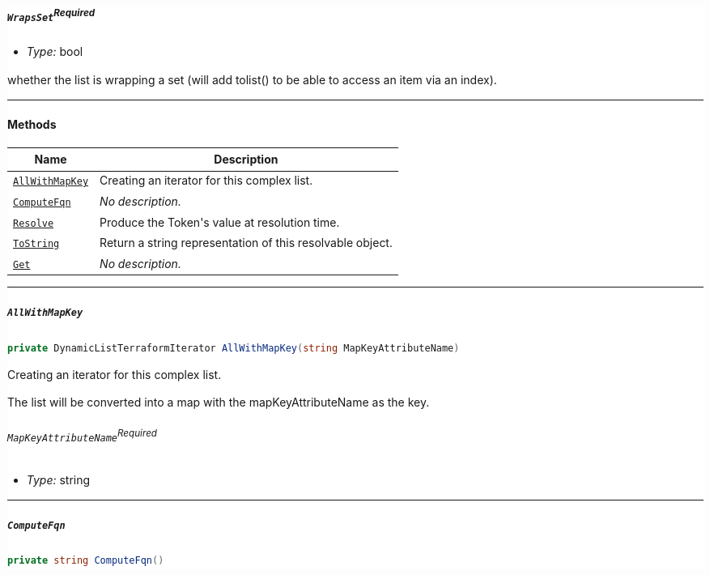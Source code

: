 ##### `WrapsSet`<sup>Required</sup> <a name="WrapsSet" id="@cdktf/provider-snowflake.apiAuthenticationIntegrationWithAuthorizationCodeGrant.ApiAuthenticationIntegrationWithAuthorizationCodeGrantDescribeOutputAuthTypeList.Initializer.parameter.wrapsSet"></a>

- *Type:* bool

whether the list is wrapping a set (will add tolist() to be able to access an item via an index).

---

#### Methods <a name="Methods" id="Methods"></a>

| **Name** | **Description** |
| --- | --- |
| <code><a href="#@cdktf/provider-snowflake.apiAuthenticationIntegrationWithAuthorizationCodeGrant.ApiAuthenticationIntegrationWithAuthorizationCodeGrantDescribeOutputAuthTypeList.allWithMapKey">AllWithMapKey</a></code> | Creating an iterator for this complex list. |
| <code><a href="#@cdktf/provider-snowflake.apiAuthenticationIntegrationWithAuthorizationCodeGrant.ApiAuthenticationIntegrationWithAuthorizationCodeGrantDescribeOutputAuthTypeList.computeFqn">ComputeFqn</a></code> | *No description.* |
| <code><a href="#@cdktf/provider-snowflake.apiAuthenticationIntegrationWithAuthorizationCodeGrant.ApiAuthenticationIntegrationWithAuthorizationCodeGrantDescribeOutputAuthTypeList.resolve">Resolve</a></code> | Produce the Token's value at resolution time. |
| <code><a href="#@cdktf/provider-snowflake.apiAuthenticationIntegrationWithAuthorizationCodeGrant.ApiAuthenticationIntegrationWithAuthorizationCodeGrantDescribeOutputAuthTypeList.toString">ToString</a></code> | Return a string representation of this resolvable object. |
| <code><a href="#@cdktf/provider-snowflake.apiAuthenticationIntegrationWithAuthorizationCodeGrant.ApiAuthenticationIntegrationWithAuthorizationCodeGrantDescribeOutputAuthTypeList.get">Get</a></code> | *No description.* |

---

##### `AllWithMapKey` <a name="AllWithMapKey" id="@cdktf/provider-snowflake.apiAuthenticationIntegrationWithAuthorizationCodeGrant.ApiAuthenticationIntegrationWithAuthorizationCodeGrantDescribeOutputAuthTypeList.allWithMapKey"></a>

```csharp
private DynamicListTerraformIterator AllWithMapKey(string MapKeyAttributeName)
```

Creating an iterator for this complex list.

The list will be converted into a map with the mapKeyAttributeName as the key.

###### `MapKeyAttributeName`<sup>Required</sup> <a name="MapKeyAttributeName" id="@cdktf/provider-snowflake.apiAuthenticationIntegrationWithAuthorizationCodeGrant.ApiAuthenticationIntegrationWithAuthorizationCodeGrantDescribeOutputAuthTypeList.allWithMapKey.parameter.mapKeyAttributeName"></a>

- *Type:* string

---

##### `ComputeFqn` <a name="ComputeFqn" id="@cdktf/provider-snowflake.apiAuthenticationIntegrationWithAuthorizationCodeGrant.ApiAuthenticationIntegrationWithAuthorizationCodeGrantDescribeOutputAuthTypeList.computeFqn"></a>

```csharp
private string ComputeFqn()
```
